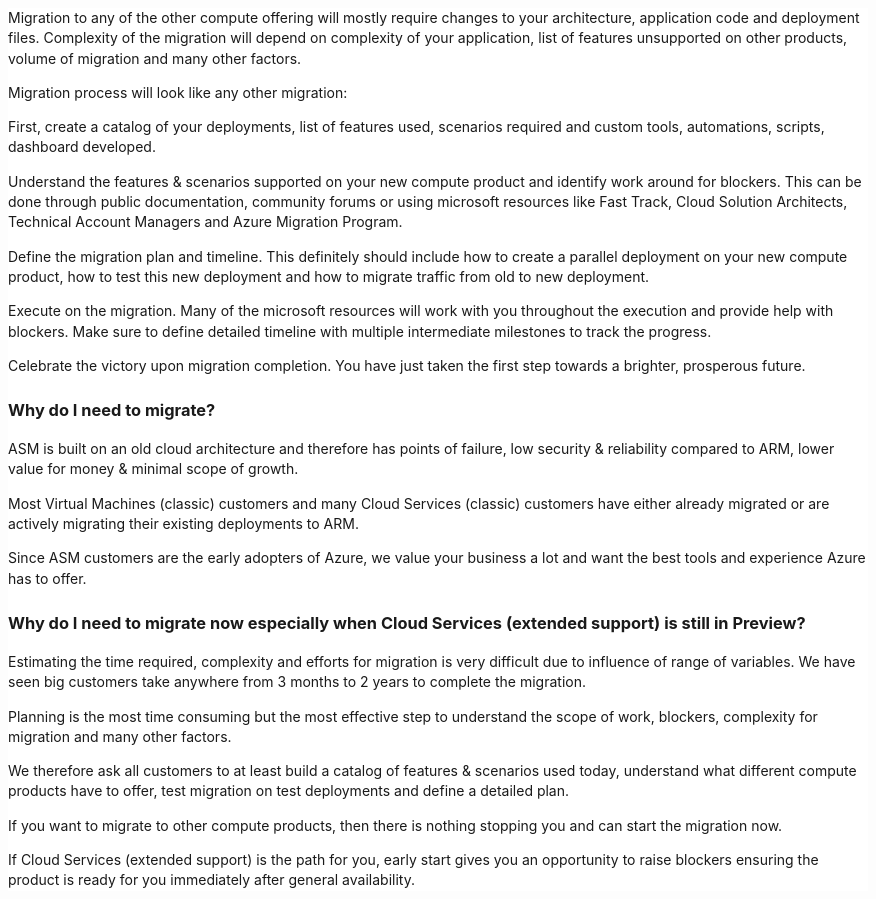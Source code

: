 Migration to any of the other compute offering will mostly require changes to your architecture, application code and deployment files. Complexity of the migration will depend on complexity of your application, list of features unsupported on other products, volume of migration and many other factors.  

Migration process will look like any other migration: 

First, create a catalog of your deployments, list of features used, scenarios required and custom tools, automations, scripts, dashboard developed.  

Understand the features & scenarios supported on your new compute product and identify work around for blockers. This can be done through public documentation, community forums or using microsoft resources like Fast Track, Cloud Solution Architects, Technical Account Managers and Azure Migration Program.  

Define the migration plan and timeline. This definitely should include how to create a parallel deployment on your new compute product, how to test this new deployment and how to migrate traffic from old to new deployment.  

Execute on the migration. Many of the microsoft resources will work with you throughout the execution and provide help with blockers. Make sure to define detailed timeline with multiple intermediate milestones to track the progress.  

Celebrate the victory upon migration completion. You have just taken the first step towards a brighter, prosperous future.  

 

### Why do I need to migrate? 

ASM is built on an old cloud architecture and therefore has points of failure, low security & reliability compared to ARM, lower value for money & minimal scope of growth.  

Most Virtual Machines (classic) customers and many Cloud Services (classic) customers have either already migrated or are actively migrating their existing deployments to ARM.  

Since ASM customers are the early adopters of Azure, we value your business a lot and want the best tools and experience Azure has to offer.  

 

### Why do I need to migrate now especially when Cloud Services (extended support) is still in Preview? 

Estimating the time required, complexity and efforts for migration is very difficult due to influence of range of variables. We have seen big customers take anywhere from 3 months to 2 years to complete the migration.  

Planning is the most time consuming but the most effective step to understand the scope of work, blockers, complexity for migration and many other factors.  

We therefore ask all customers to at least build a catalog of features & scenarios used today, understand what different compute products have to offer, test migration on test deployments and define a detailed plan.  

If you want to migrate to other compute products, then there is nothing stopping you and can start the migration now.  

If Cloud Services (extended support) is the path for you, early start gives you an opportunity to raise blockers ensuring the product is ready for you immediately after general availability. 
